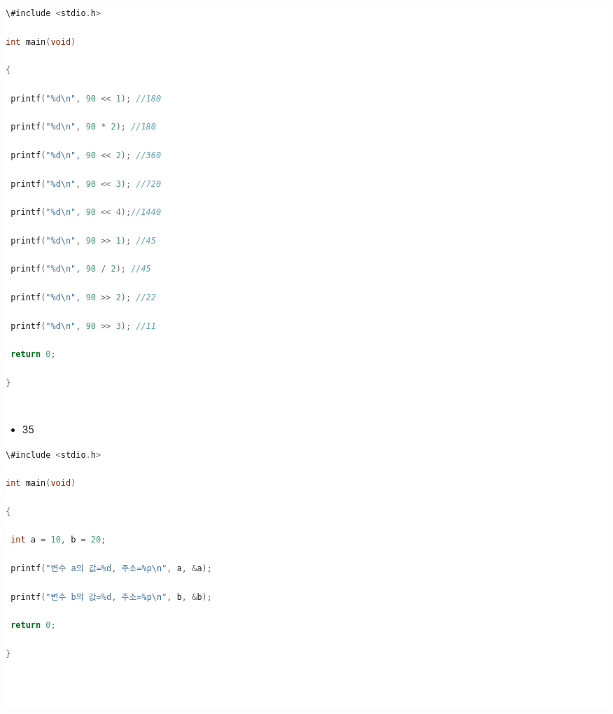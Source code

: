 ```c
\#include <stdio.h>

int main(void)

{

 printf("%d\n", 90 << 1); //180

 printf("%d\n", 90 * 2); //180

 printf("%d\n", 90 << 2); //360

 printf("%d\n", 90 << 3); //720 

 printf("%d\n", 90 << 4);//1440 

 printf("%d\n", 90 >> 1); //45

 printf("%d\n", 90 / 2); //45

 printf("%d\n", 90 >> 2); //22

 printf("%d\n", 90 >> 3); //11

 return 0;

}
```



​    

* 35

```c
\#include <stdio.h>

int main(void)

{

 int a = 10, b = 20;

 printf("변수 a의 값=%d, 주소=%p\n", a, &a);

 printf("변수 b의 값=%d, 주소=%p\n", b, &b);

 return 0;

}
```



​    

​    